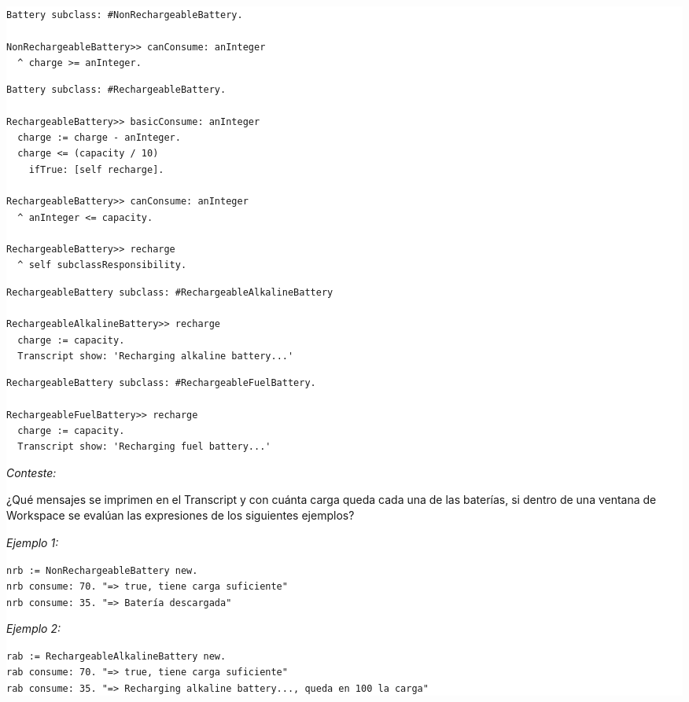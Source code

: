 ```smalltalk
Battery subclass: #NonRechargeableBattery.

NonRechargeableBattery>> canConsume: anInteger
  ^ charge >= anInteger.
```

```smalltalk
Battery subclass: #RechargeableBattery.

RechargeableBattery>> basicConsume: anInteger
  charge := charge - anInteger.
  charge <= (capacity / 10)
    ifTrue: [self recharge].

RechargeableBattery>> canConsume: anInteger
  ^ anInteger <= capacity.

RechargeableBattery>> recharge
  ^ self subclassResponsibility.

```

```smalltalk
RechargeableBattery subclass: #RechargeableAlkalineBattery

RechargeableAlkalineBattery>> recharge
  charge := capacity.
  Transcript show: 'Recharging alkaline battery...'
```

```smalltalk
RechargeableBattery subclass: #RechargeableFuelBattery.

RechargeableFuelBattery>> recharge
  charge := capacity.
  Transcript show: 'Recharging fuel battery...'
```

*Conteste:*

¿Qué mensajes se imprimen en el Transcript y con cuánta carga queda cada una de
las baterías, si dentro de una ventana de Workspace se evalúan las expresiones
de los siguientes ejemplos?

*Ejemplo 1:*

```smalltalk
nrb := NonRechargeableBattery new.
nrb consume: 70. "=> true, tiene carga suficiente"
nrb consume: 35. "=> Batería descargada"
```


*Ejemplo 2:*
```smalltalk
rab := RechargeableAlkalineBattery new.
rab consume: 70. "=> true, tiene carga suficiente"
rab consume: 35. "=> Recharging alkaline battery..., queda en 100 la carga"
```
